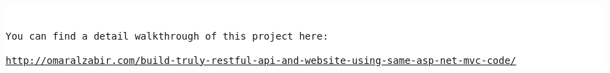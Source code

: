 <pre id="pre6" class="brush: x_x_csharp" lang="cs"><span style="white-space:normal"><br></span></pre>
<pre id="pre6" class="brush: x_x_csharp" lang="cs"><span style="white-space:normal">You can find a detail walkthrough of this project here:</span></pre>
<pre id="pre6" class="brush: x_x_csharp" lang="cs"><span style="white-space:normal"><a href="http://omaralzabir.com/build-truly-restful-api-and-website-using-same-asp-net-mvc-code/">http://omaralzabir.com/build-truly-restful-api-and-website-using-same-asp-net-mvc-code/</a><br></span></pre>
